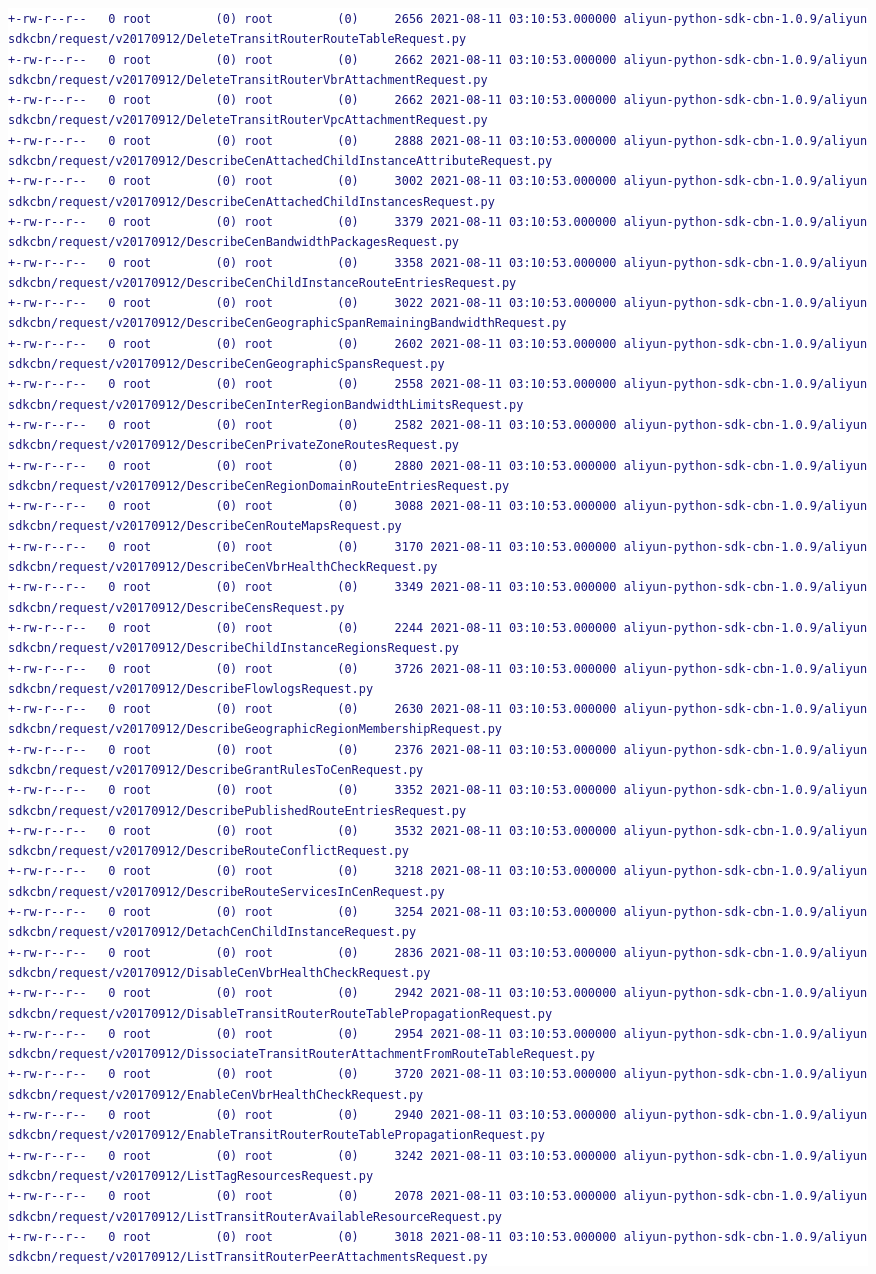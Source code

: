 ```diff
+-rw-r--r--   0 root         (0) root         (0)     2656 2021-08-11 03:10:53.000000 aliyun-python-sdk-cbn-1.0.9/aliyunsdkcbn/request/v20170912/DeleteTransitRouterRouteTableRequest.py
+-rw-r--r--   0 root         (0) root         (0)     2662 2021-08-11 03:10:53.000000 aliyun-python-sdk-cbn-1.0.9/aliyunsdkcbn/request/v20170912/DeleteTransitRouterVbrAttachmentRequest.py
+-rw-r--r--   0 root         (0) root         (0)     2662 2021-08-11 03:10:53.000000 aliyun-python-sdk-cbn-1.0.9/aliyunsdkcbn/request/v20170912/DeleteTransitRouterVpcAttachmentRequest.py
+-rw-r--r--   0 root         (0) root         (0)     2888 2021-08-11 03:10:53.000000 aliyun-python-sdk-cbn-1.0.9/aliyunsdkcbn/request/v20170912/DescribeCenAttachedChildInstanceAttributeRequest.py
+-rw-r--r--   0 root         (0) root         (0)     3002 2021-08-11 03:10:53.000000 aliyun-python-sdk-cbn-1.0.9/aliyunsdkcbn/request/v20170912/DescribeCenAttachedChildInstancesRequest.py
+-rw-r--r--   0 root         (0) root         (0)     3379 2021-08-11 03:10:53.000000 aliyun-python-sdk-cbn-1.0.9/aliyunsdkcbn/request/v20170912/DescribeCenBandwidthPackagesRequest.py
+-rw-r--r--   0 root         (0) root         (0)     3358 2021-08-11 03:10:53.000000 aliyun-python-sdk-cbn-1.0.9/aliyunsdkcbn/request/v20170912/DescribeCenChildInstanceRouteEntriesRequest.py
+-rw-r--r--   0 root         (0) root         (0)     3022 2021-08-11 03:10:53.000000 aliyun-python-sdk-cbn-1.0.9/aliyunsdkcbn/request/v20170912/DescribeCenGeographicSpanRemainingBandwidthRequest.py
+-rw-r--r--   0 root         (0) root         (0)     2602 2021-08-11 03:10:53.000000 aliyun-python-sdk-cbn-1.0.9/aliyunsdkcbn/request/v20170912/DescribeCenGeographicSpansRequest.py
+-rw-r--r--   0 root         (0) root         (0)     2558 2021-08-11 03:10:53.000000 aliyun-python-sdk-cbn-1.0.9/aliyunsdkcbn/request/v20170912/DescribeCenInterRegionBandwidthLimitsRequest.py
+-rw-r--r--   0 root         (0) root         (0)     2582 2021-08-11 03:10:53.000000 aliyun-python-sdk-cbn-1.0.9/aliyunsdkcbn/request/v20170912/DescribeCenPrivateZoneRoutesRequest.py
+-rw-r--r--   0 root         (0) root         (0)     2880 2021-08-11 03:10:53.000000 aliyun-python-sdk-cbn-1.0.9/aliyunsdkcbn/request/v20170912/DescribeCenRegionDomainRouteEntriesRequest.py
+-rw-r--r--   0 root         (0) root         (0)     3088 2021-08-11 03:10:53.000000 aliyun-python-sdk-cbn-1.0.9/aliyunsdkcbn/request/v20170912/DescribeCenRouteMapsRequest.py
+-rw-r--r--   0 root         (0) root         (0)     3170 2021-08-11 03:10:53.000000 aliyun-python-sdk-cbn-1.0.9/aliyunsdkcbn/request/v20170912/DescribeCenVbrHealthCheckRequest.py
+-rw-r--r--   0 root         (0) root         (0)     3349 2021-08-11 03:10:53.000000 aliyun-python-sdk-cbn-1.0.9/aliyunsdkcbn/request/v20170912/DescribeCensRequest.py
+-rw-r--r--   0 root         (0) root         (0)     2244 2021-08-11 03:10:53.000000 aliyun-python-sdk-cbn-1.0.9/aliyunsdkcbn/request/v20170912/DescribeChildInstanceRegionsRequest.py
+-rw-r--r--   0 root         (0) root         (0)     3726 2021-08-11 03:10:53.000000 aliyun-python-sdk-cbn-1.0.9/aliyunsdkcbn/request/v20170912/DescribeFlowlogsRequest.py
+-rw-r--r--   0 root         (0) root         (0)     2630 2021-08-11 03:10:53.000000 aliyun-python-sdk-cbn-1.0.9/aliyunsdkcbn/request/v20170912/DescribeGeographicRegionMembershipRequest.py
+-rw-r--r--   0 root         (0) root         (0)     2376 2021-08-11 03:10:53.000000 aliyun-python-sdk-cbn-1.0.9/aliyunsdkcbn/request/v20170912/DescribeGrantRulesToCenRequest.py
+-rw-r--r--   0 root         (0) root         (0)     3352 2021-08-11 03:10:53.000000 aliyun-python-sdk-cbn-1.0.9/aliyunsdkcbn/request/v20170912/DescribePublishedRouteEntriesRequest.py
+-rw-r--r--   0 root         (0) root         (0)     3532 2021-08-11 03:10:53.000000 aliyun-python-sdk-cbn-1.0.9/aliyunsdkcbn/request/v20170912/DescribeRouteConflictRequest.py
+-rw-r--r--   0 root         (0) root         (0)     3218 2021-08-11 03:10:53.000000 aliyun-python-sdk-cbn-1.0.9/aliyunsdkcbn/request/v20170912/DescribeRouteServicesInCenRequest.py
+-rw-r--r--   0 root         (0) root         (0)     3254 2021-08-11 03:10:53.000000 aliyun-python-sdk-cbn-1.0.9/aliyunsdkcbn/request/v20170912/DetachCenChildInstanceRequest.py
+-rw-r--r--   0 root         (0) root         (0)     2836 2021-08-11 03:10:53.000000 aliyun-python-sdk-cbn-1.0.9/aliyunsdkcbn/request/v20170912/DisableCenVbrHealthCheckRequest.py
+-rw-r--r--   0 root         (0) root         (0)     2942 2021-08-11 03:10:53.000000 aliyun-python-sdk-cbn-1.0.9/aliyunsdkcbn/request/v20170912/DisableTransitRouterRouteTablePropagationRequest.py
+-rw-r--r--   0 root         (0) root         (0)     2954 2021-08-11 03:10:53.000000 aliyun-python-sdk-cbn-1.0.9/aliyunsdkcbn/request/v20170912/DissociateTransitRouterAttachmentFromRouteTableRequest.py
+-rw-r--r--   0 root         (0) root         (0)     3720 2021-08-11 03:10:53.000000 aliyun-python-sdk-cbn-1.0.9/aliyunsdkcbn/request/v20170912/EnableCenVbrHealthCheckRequest.py
+-rw-r--r--   0 root         (0) root         (0)     2940 2021-08-11 03:10:53.000000 aliyun-python-sdk-cbn-1.0.9/aliyunsdkcbn/request/v20170912/EnableTransitRouterRouteTablePropagationRequest.py
+-rw-r--r--   0 root         (0) root         (0)     3242 2021-08-11 03:10:53.000000 aliyun-python-sdk-cbn-1.0.9/aliyunsdkcbn/request/v20170912/ListTagResourcesRequest.py
+-rw-r--r--   0 root         (0) root         (0)     2078 2021-08-11 03:10:53.000000 aliyun-python-sdk-cbn-1.0.9/aliyunsdkcbn/request/v20170912/ListTransitRouterAvailableResourceRequest.py
+-rw-r--r--   0 root         (0) root         (0)     3018 2021-08-11 03:10:53.000000 aliyun-python-sdk-cbn-1.0.9/aliyunsdkcbn/request/v20170912/ListTransitRouterPeerAttachmentsRequest.py
```